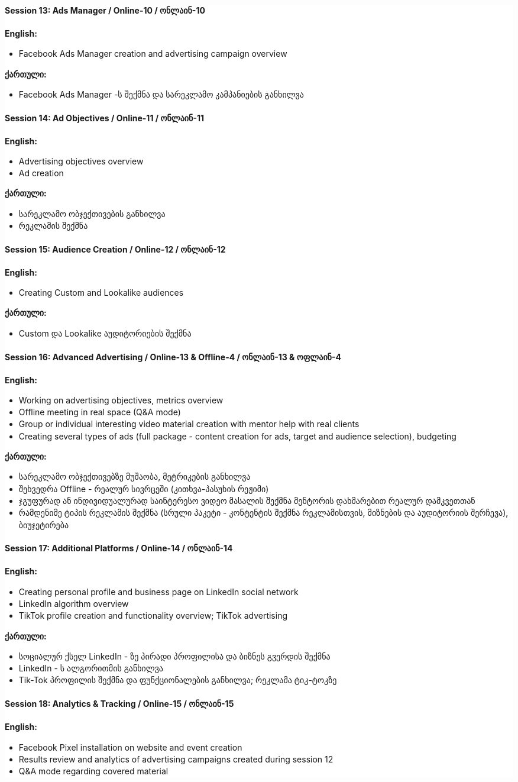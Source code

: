 #### Session 13: Ads Manager / Online-10 / ონლაინ-10
**English:**
- Facebook Ads Manager creation and advertising campaign overview

**ქართული:**
- Facebook Ads Manager -ს შექმნა და სარეკლამო კამპანიების განხილვა

#### Session 14: Ad Objectives / Online-11 / ონლაინ-11
**English:**
- Advertising objectives overview
- Ad creation

**ქართული:**
- სარეკლამო ობჯექთივების განხილვა
- რეკლამის შექმნა

#### Session 15: Audience Creation / Online-12 / ონლაინ-12
**English:**
- Creating Custom and Lookalike audiences

**ქართული:**
- Custom და Lookalike აუდიტორიების შექმნა

#### Session 16: Advanced Advertising / Online-13 & Offline-4 / ონლაინ-13 & ოფლაინ-4
**English:**
- Working on advertising objectives, metrics overview
- Offline meeting in real space (Q&A mode)
- Group or individual interesting video material creation with mentor help with real clients
- Creating several types of ads (full package - content creation for ads, target and audience selection), budgeting

**ქართული:**
- სარეკლამო ობჯექთივებზე მუშაობა, მეტრიკების განხილვა
- შეხვედრა Offline - რეალურ სივრცეში (კითხვა-პასუხის რეჟიმი)
- ჯგუფურად ან ინდივიდუალურად საინტერესო ვიდეო მასალის შექმნა მენტორის დახმარებით რეალურ დამკვეთთან
- რამდენიმე ტიპის რეკლამის შექმნა (სრული პაკეტი - კონტენტის შექმნა რეკლამისთვის, მიზნების და აუდიტორიის შერჩევა), ბიუჯეტირება

#### Session 17: Additional Platforms / Online-14 / ონლაინ-14
**English:**
- Creating personal profile and business page on LinkedIn social network
- LinkedIn algorithm overview
- TikTok profile creation and functionality overview; TikTok advertising

**ქართული:**
- სოციალურ ქსელ LinkedIn - ზე პირადი პროფილისა და ბიზნეს გვერდის შექმნა
- LinkedIn - ს ალგორითმის განხილვა
- Tik-Tok პროფილის შექმნა და ფუნქციონალების განხილვა; რეკლამა ტიკ-ტოკზე

#### Session 18: Analytics & Tracking / Online-15 / ონლაინ-15
**English:**
- Facebook Pixel installation on website and event creation
- Results review and analytics of advertising campaigns created during session 12
- Q&A mode regarding covered material

